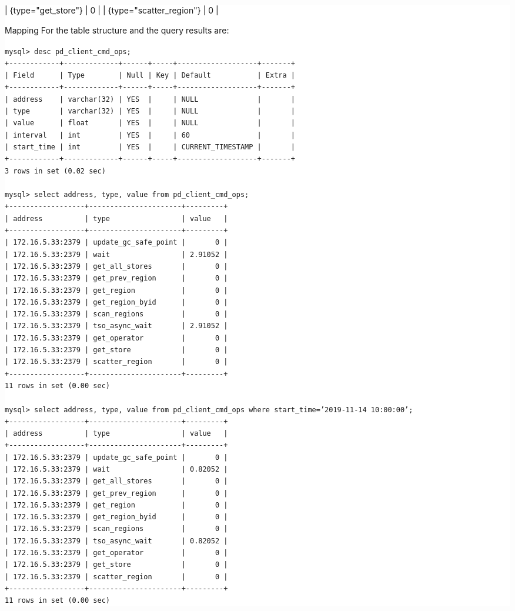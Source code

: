 | {type="get_store"} | 0 |
| {type="scatter_region"} | 0 |

Mapping For the table structure and the query results are:

```
mysql> desc pd_client_cmd_ops;
+------------+-------------+------+-----+-------------------+-------+
| Field      | Type        | Null | Key | Default           | Extra |
+------------+-------------+------+-----+-------------------+-------+
| address    | varchar(32) | YES  |     | NULL              |       |
| type       | varchar(32) | YES  |     | NULL              |       |
| value      | float       | YES  |     | NULL              |       |
| interval   | int         | YES  |     | 60                |       |
| start_time | int         | YES  |     | CURRENT_TIMESTAMP |       |
+------------+-------------+------+-----+-------------------+-------+
3 rows in set (0.02 sec)

mysql> select address, type, value from pd_client_cmd_ops;
+------------------+----------------------+---------+
| address          | type                 | value   |
+------------------+----------------------+---------+
| 172.16.5.33:2379 | update_gc_safe_point |       0 |
| 172.16.5.33:2379 | wait                 | 2.91052 |
| 172.16.5.33:2379 | get_all_stores       |       0 |
| 172.16.5.33:2379 | get_prev_region      |       0 |
| 172.16.5.33:2379 | get_region           |       0 |
| 172.16.5.33:2379 | get_region_byid      |       0 |
| 172.16.5.33:2379 | scan_regions         |       0 |
| 172.16.5.33:2379 | tso_async_wait       | 2.91052 |
| 172.16.5.33:2379 | get_operator         |       0 |
| 172.16.5.33:2379 | get_store            |       0 |
| 172.16.5.33:2379 | scatter_region       |       0 |
+------------------+----------------------+---------+
11 rows in set (0.00 sec)

mysql> select address, type, value from pd_client_cmd_ops where start_time=’2019-11-14 10:00:00’;
+------------------+----------------------+---------+
| address          | type                 | value   |
+------------------+----------------------+---------+
| 172.16.5.33:2379 | update_gc_safe_point |       0 |
| 172.16.5.33:2379 | wait                 | 0.82052 |
| 172.16.5.33:2379 | get_all_stores       |       0 |
| 172.16.5.33:2379 | get_prev_region      |       0 |
| 172.16.5.33:2379 | get_region           |       0 |
| 172.16.5.33:2379 | get_region_byid      |       0 |
| 172.16.5.33:2379 | scan_regions         |       0 |
| 172.16.5.33:2379 | tso_async_wait       | 0.82052 |
| 172.16.5.33:2379 | get_operator         |       0 |
| 172.16.5.33:2379 | get_store            |       0 |
| 172.16.5.33:2379 | scatter_region       |       0 |
+------------------+----------------------+---------+
11 rows in set (0.00 sec)
```

